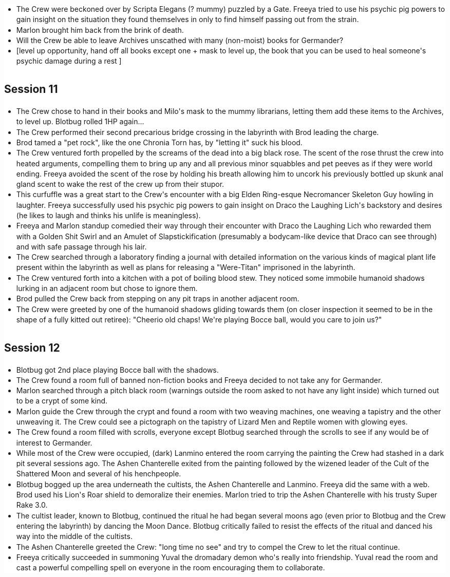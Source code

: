 - The Crew were beckoned over by Scripta Elegans (? mummy) puzzled by a Gate. Freeya tried to use his psychic pig powers to gain insight on the situation they found themselves in only to find himself passing out from the strain.
- Marlon brought him back from the brink of death.
- Will the Crew be able to leave Archives unscathed with many (non-moist) books for Germander?
- [level up opportunity, hand off all books except one + mask to level up, the book that you can be used to heal someone's psychic damage during a rest ]

## Session 11

- The Crew chose to hand in their books and Milo's mask to the mummy librarians, letting them add these items to the Archives, to level up. Blotbug rolled 1HP again...
- The Crew performed their second precarious bridge crossing in the labyrinth with Brod leading the charge.
- Brod tamed a "pet rock", like the one Chronia Torn has, by "letting it" suck his blood.
- The Crew ventured forth propelled by the screams of the dead into a big black rose. The scent of the rose thrust the crew into heated arguments, compelling them to bring up any and all previous minor squabbles and pet peeves as if they were world ending. Freeya avoided the scent of the rose by holding his breath allowing him to uncork his previously bottled up skunk anal gland scent to wake the rest of the crew up from their stupor.
- This curfuffle was a great start to the Crew's encounter with a big Elden Ring-esque Necromancer Skeleton Guy howling in laughter. Freeya successfully used his psychic pig powers to gain insight on Draco the Laughing Lich's backstory and desires (he likes to laugh and thinks his unlife is meaningless).
- Freeya and Marlon standup comedied their way through their encounter with Draco the Laughing Lich who rewarded them with a Golden Shit Swirl and an Amulet of Slapstickification (presumably a bodycam-like device that Draco can see through) and with safe passage through his lair.
- The Crew searched through a laboratory finding a journal with detailed information on the various kinds of magical plant life present within the labyrinth as well as plans for releasing a "Were-Titan" imprisoned in the labyrinth.
- The Crew ventured forth into a kitchen with a pot of boiling blood stew. They noticed some immobile humanoid shadows lurking in an adjacent room but chose to ignore them. 
- Brod pulled the Crew back from stepping on any pit traps in another adjacent room.
- The Crew were greeted by one of the humanoid shadows gliding towards them (on closer inspection it seemed to be in the shape of a fully kitted out retiree): "Cheerio old chaps! We're playing Bocce ball, would you care to join us?"

## Session 12

- Blotbug got 2nd place playing Bocce ball with the shadows.
- The Crew found a room full of banned non-fiction books and Freeya decided to not take any for Germander.
- Marlon searched through a pitch black room (warnings outside the room asked to not have any light inside) which turned out to be a crypt of some kind.
- Marlon guide the Crew through the crypt and found a room with two weaving machines, one weaving a tapistry and the other unweaving it. The Crew could see a pictograph on the tapistry of Lizard Men and Reptile women with glowing eyes.
- The Crew found a room filled with scrolls, everyone except Blotbug searched through the scrolls to see if any would be of interest to Germander.
- While most of the Crew were occupied, (dark) Lanmino entered the room carrying the painting the Crew had stashed in a dark pit several sessions ago. The Ashen Chanterelle exited from the painting followed by the wizened leader of the Cult of the Shattered Moon and several of his henchpeople.
- Blotbug bogged up the area underneath the cultists, the Ashen Chanterelle and Lanmino. Freeya did the same with a web. Brod used his Lion's Roar shield to demoralize their enemies. Marlon tried to trip the Ashen Chanterelle with his trusty Super Rake 3.0.
- The cultist leader, known to Blotbug, continued the ritual he had began several moons ago (even prior to Blotbug and the Crew entering the labyrinth) by dancing the Moon Dance. Blotbug critically failed to resist the effects of the ritual and danced his way into the middle of the cultists. 
- The Ashen Chanterelle greeted the Crew: "long time no see" and try to compel the Crew to let the ritual continue.  
- Freeya critically succeeded in summoning Yuval the dromadary demon who's really into friendship. Yuval read the room and cast a powerful compelling spell on everyone in the room encouraging them to collaborate.